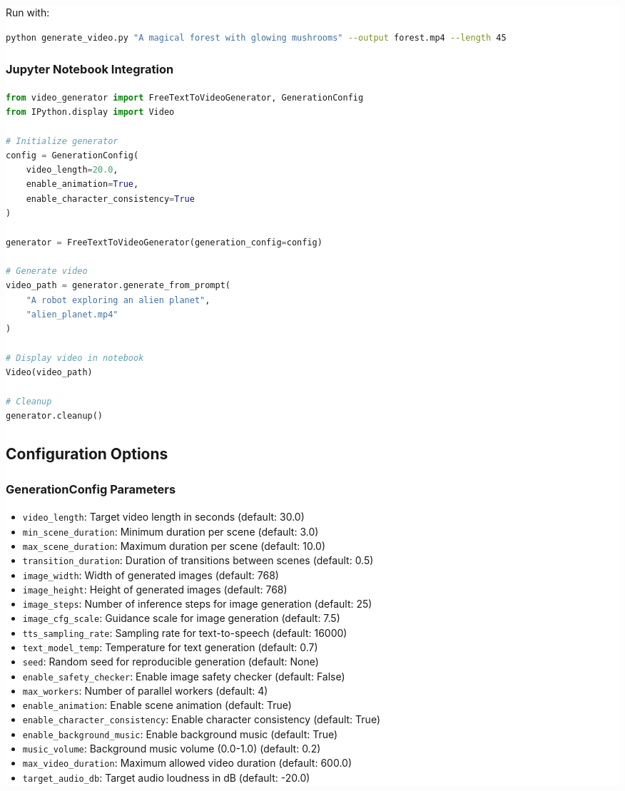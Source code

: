 Run with:
```bash
python generate_video.py "A magical forest with glowing mushrooms" --output forest.mp4 --length 45
```

### Jupyter Notebook Integration
```python
from video_generator import FreeTextToVideoGenerator, GenerationConfig
from IPython.display import Video

# Initialize generator
config = GenerationConfig(
    video_length=20.0,
    enable_animation=True,
    enable_character_consistency=True
)

generator = FreeTextToVideoGenerator(generation_config=config)

# Generate video
video_path = generator.generate_from_prompt(
    "A robot exploring an alien planet",
    "alien_planet.mp4"
)

# Display video in notebook
Video(video_path)

# Cleanup
generator.cleanup()
```

## Configuration Options

### GenerationConfig Parameters
- `video_length`: Target video length in seconds (default: 30.0)
- `min_scene_duration`: Minimum duration per scene (default: 3.0)
- `max_scene_duration`: Maximum duration per scene (default: 10.0)
- `transition_duration`: Duration of transitions between scenes (default: 0.5)
- `image_width`: Width of generated images (default: 768)
- `image_height`: Height of generated images (default: 768)
- `image_steps`: Number of inference steps for image generation (default: 25)
- `image_cfg_scale`: Guidance scale for image generation (default: 7.5)
- `tts_sampling_rate`: Sampling rate for text-to-speech (default: 16000)
- `text_model_temp`: Temperature for text generation (default: 0.7)
- `seed`: Random seed for reproducible generation (default: None)
- `enable_safety_checker`: Enable image safety checker (default: False)
- `max_workers`: Number of parallel workers (default: 4)
- `enable_animation`: Enable scene animation (default: True)
- `enable_character_consistency`: Enable character consistency (default: True)
- `enable_background_music`: Enable background music (default: True)
- `music_volume`: Background music volume (0.0-1.0) (default: 0.2)
- `max_video_duration`: Maximum allowed video duration (default: 600.0)
- `target_audio_db`: Target audio loudness in dB (default: -20.0)
